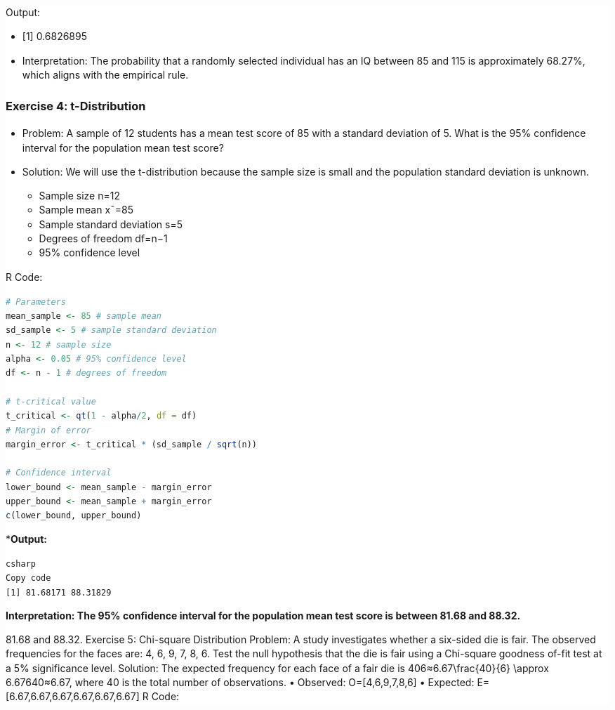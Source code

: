 Output:

- [1] 0.6826895

- Interpretation: The probability that a randomly selected individual has an IQ between 85 and 115 is approximately 68.27%, which aligns with the empirical rule.

### Exercise 4: t-Distribution

- Problem: A sample of 12 students has a mean test score of 85 with a standard deviation of 5. What is the 95% confidence interval for the population mean test score?
- Solution: We will use the t-distribution because the sample size is small and the population standard deviation is unknown.

  - Sample size n=12
  - Sample mean xˉ=85
  - Sample standard deviation s=5
  - Degrees of freedom df=n−1
  - 95% confidence level

R Code:

```r
# Parameters
mean_sample <- 85 # sample mean
sd_sample <- 5 # sample standard deviation
n <- 12 # sample size
alpha <- 0.05 # 95% confidence level
df <- n - 1 # degrees of freedom

# t-critical value
t_critical <- qt(1 - alpha/2, df = df)
# Margin of error
margin_error <- t_critical * (sd_sample / sqrt(n))

# Confidence interval
lower_bound <- mean_sample - margin_error
upper_bound <- mean_sample + margin_error
c(lower_bound, upper_bound)
```

***Output:**

```txt
csharp
Copy code
[1] 81.68171 88.31829
```

**Interpretation: The 95% confidence interval for the population mean test score is between 81.68 and 88.32.**

81.68 and 88.32.
Exercise 5: Chi-square Distribution
Problem: A study investigates whether a six-sided die is fair. The observed frequencies for the
faces are: 4, 6, 9, 7, 8, 6. Test the null hypothesis that the die is fair using a Chi-square goodness
of-fit test at a 5% significance level.
Solution: The expected frequency for each face of a fair die is 406≈6.67\frac{40}{6} \approx
6.67640≈6.67, where 40 is the total number of observations.
• Observed: O=[4,6,9,7,8,6]
• Expected: E=[6.67,6.67,6.67,6.67,6.67,6.67]
R Code:
